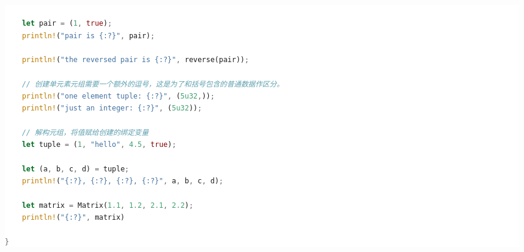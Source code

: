 ```rust

    let pair = (1, true);
    println!("pair is {:?}", pair);

    println!("the reversed pair is {:?}", reverse(pair));

    // 创建单元素元组需要一个额外的逗号，这是为了和括号包含的普通数据作区分。
    println!("one element tuple: {:?}", (5u32,));
    println!("just an integer: {:?}", (5u32));

    // 解构元组，将值赋给创建的绑定变量
    let tuple = (1, "hello", 4.5, true);

    let (a, b, c, d) = tuple;
    println!("{:?}, {:?}, {:?}, {:?}", a, b, c, d);

    let matrix = Matrix(1.1, 1.2, 2.1, 2.2);
    println!("{:?}", matrix)

}
```

